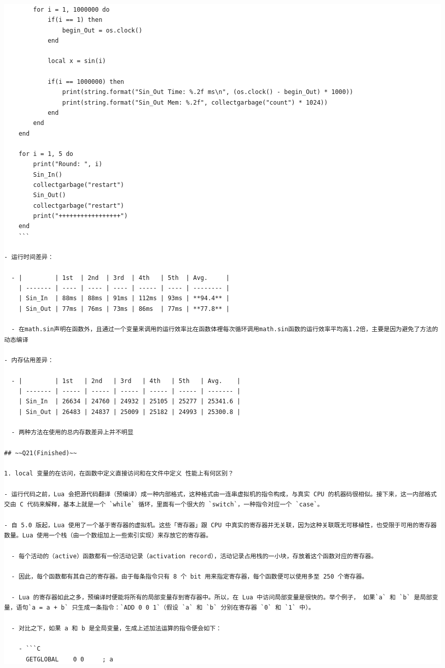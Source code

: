    ```
           for i = 1, 1000000 do
               if(i == 1) then
                   begin_Out = os.clock()
               end
       
               local x = sin(i)
       
               if(i == 1000000) then
                   print(string.format("Sin_Out Time: %.2f ms\n", (os.clock() - begin_Out) * 1000))
                   print(string.format("Sin_Out Mem: %.2f", collectgarbage("count") * 1024))
               end
           end
       end
       
       for i = 1, 5 do
           print("Round: ", i)
           Sin_In()
           collectgarbage("restart")
           Sin_Out()
           collectgarbage("restart")
           print("+++++++++++++++++")
       end
       ```

   - 运行时间差异：

     - |         | 1st  | 2nd  | 3rd  | 4th   | 5th  | Avg.     |
       | ------- | ---- | ---- | ---- | ----- | ---- | -------- |
       | Sin_In  | 88ms | 88ms | 91ms | 112ms | 93ms | **94.4** |
       | Sin_Out | 77ms | 76ms | 73ms | 86ms  | 77ms | **77.8** |

     - 在math.sin声明在函数外，且通过一个变量来调用的运行效率比在函数体裡每次循环调用math.sin函数的运行效率平均高1.2倍，主要是因为避免了方法的动态编译

   - 内存佔用差异：

     - |         | 1st   | 2nd   | 3rd   | 4th   | 5th   | Avg.    |
       | ------- | ----- | ----- | ----- | ----- | ----- | ------- |
       | Sin_In  | 26634 | 24760 | 24932 | 25105 | 25277 | 25341.6 |
       | Sin_Out | 26483 | 24837 | 25009 | 25182 | 24993 | 25300.8 |

     - 两种方法在使用的总内存数差异上并不明显

## ~~Q21(Finished)~~

1. local 变量的在访问，在函数中定义直接访问和在文件中定义 性能上有何区别？

   - 运行代码之前，Lua 会把源代码翻译（预编译）成一种内部格式，这种格式由一连串虚拟机的指令构成，与真实 CPU 的机器码很相似。接下来，这一内部格式交由 C 代码来解释，基本上就是一个 `while` 循环，里面有一个很大的 `switch`，一种指令对应一个 `case`。

   - 自 5.0 版起，Lua 使用了一个基于寄存器的虚拟机。这些「寄存器」跟 CPU 中真实的寄存器并无关联，因为这种关联既无可移植性，也受限于可用的寄存器数量。Lua 使用一个栈（由一个数组加上一些索引实现）来存放它的寄存器。

     - 每个活动的（active）函数都有一份活动记录（activation record），活动记录占用栈的一小块，存放着这个函数对应的寄存器。

     - 因此，每个函数都有其自己的寄存器。由于每条指令只有 8 个 bit 用来指定寄存器，每个函数便可以使用多至 250 个寄存器。

     - Lua 的寄存器如此之多，预编译时便能将所有的局部变量存到寄存器中。所以，在 Lua 中访问局部变量是很快的。举个例子， 如果`a` 和 `b` 是局部变量，语句`a = a + b` 只生成一条指令：`ADD 0 0 1`（假设 `a` 和 `b` 分别在寄存器 `0` 和 `1` 中）。

     - 对比之下，如果 a 和 b 是全局变量，生成上述加法运算的指令便会如下：

       - ```C
         GETGLOBAL    0 0     ; a
   ```